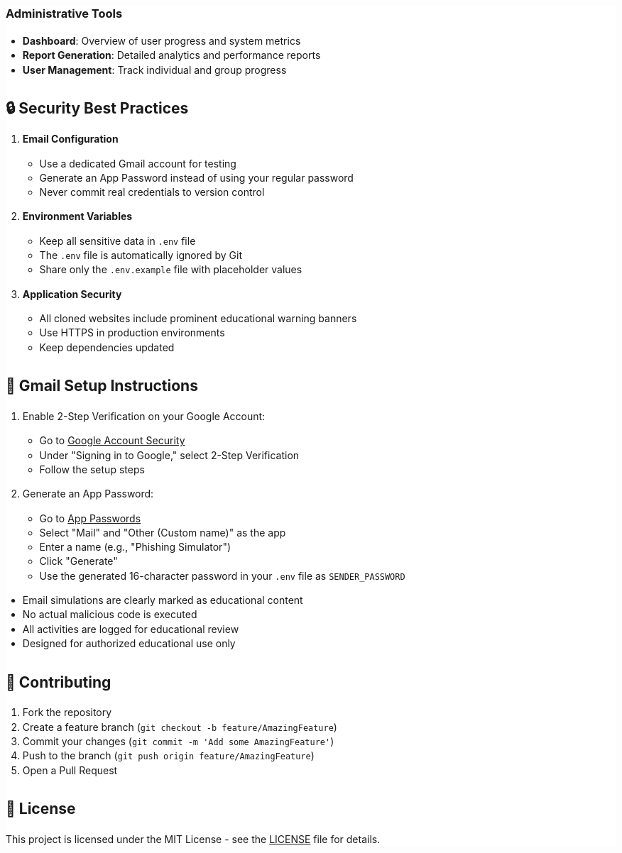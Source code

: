 ### Administrative Tools
- **Dashboard**: Overview of user progress and system metrics
- **Report Generation**: Detailed analytics and performance reports
- **User Management**: Track individual and group progress

## 🔒 Security Best Practices

1. **Email Configuration**
   - Use a dedicated Gmail account for testing
   - Generate an App Password instead of using your regular password
   - Never commit real credentials to version control

2. **Environment Variables**
   - Keep all sensitive data in `.env` file
   - The `.env` file is automatically ignored by Git
   - Share only the `.env.example` file with placeholder values

3. **Application Security**
   - All cloned websites include prominent educational warning banners
   - Use HTTPS in production environments
   - Keep dependencies updated

## 🚨 Gmail Setup Instructions

1. Enable 2-Step Verification on your Google Account:
   - Go to [Google Account Security](https://myaccount.google.com/security)
   - Under "Signing in to Google," select 2-Step Verification
   - Follow the setup steps

2. Generate an App Password:
   - Go to [App Passwords](https://myaccount.google.com/apppasswords)
   - Select "Mail" and "Other (Custom name)" as the app
   - Enter a name (e.g., "Phishing Simulator")
   - Click "Generate"
   - Use the generated 16-character password in your `.env` file as `SENDER_PASSWORD`
- Email simulations are clearly marked as educational content
- No actual malicious code is executed
- All activities are logged for educational review
- Designed for authorized educational use only

## 🤝 Contributing

1. Fork the repository
2. Create a feature branch (`git checkout -b feature/AmazingFeature`)
3. Commit your changes (`git commit -m 'Add some AmazingFeature'`)
4. Push to the branch (`git push origin feature/AmazingFeature`)
5. Open a Pull Request

## 📝 License

This project is licensed under the MIT License - see the [LICENSE](LICENSE) file for details.
